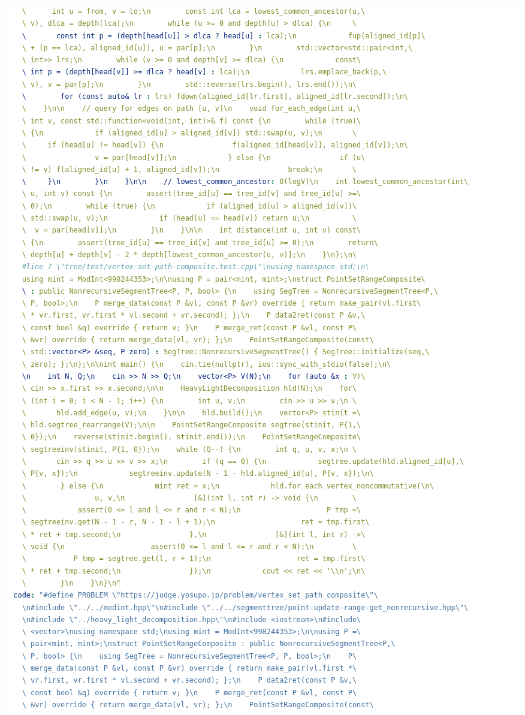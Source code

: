 ```yaml
    \      int u = from, v = to;\n        const int lca = lowest_common_ancestor(u,\
    \ v), dlca = depth[lca];\n        while (u >= 0 and depth[u] > dlca) {\n     \
    \       const int p = (depth[head[u]] > dlca ? head[u] : lca);\n            fup(aligned_id[p]\
    \ + (p == lca), aligned_id[u]), u = par[p];\n        }\n        std::vector<std::pair<int,\
    \ int>> lrs;\n        while (v >= 0 and depth[v] >= dlca) {\n            const\
    \ int p = (depth[head[v]] >= dlca ? head[v] : lca);\n            lrs.emplace_back(p,\
    \ v), v = par[p];\n        }\n        std::reverse(lrs.begin(), lrs.end());\n\
    \        for (const auto& lr : lrs) fdown(aligned_id[lr.first], aligned_id[lr.second]);\n\
    \    }\n\n    // query for edges on path [u, v]\n    void for_each_edge(int u,\
    \ int v, const std::function<void(int, int)>& f) const {\n        while (true)\
    \ {\n            if (aligned_id[u] > aligned_id[v]) std::swap(u, v);\n       \
    \     if (head[u] != head[v]) {\n                f(aligned_id[head[v]], aligned_id[v]);\n\
    \                v = par[head[v]];\n            } else {\n                if (u\
    \ != v) f(aligned_id[u] + 1, aligned_id[v]);\n                break;\n       \
    \     }\n        }\n    }\n\n    // lowest_common_ancestor: O(logV)\n    int lowest_common_ancestor(int\
    \ u, int v) const {\n        assert(tree_id[u] == tree_id[v] and tree_id[u] >=\
    \ 0);\n        while (true) {\n            if (aligned_id[u] > aligned_id[v])\
    \ std::swap(u, v);\n            if (head[u] == head[v]) return u;\n          \
    \  v = par[head[v]];\n        }\n    }\n\n    int distance(int u, int v) const\
    \ {\n        assert(tree_id[u] == tree_id[v] and tree_id[u] >= 0);\n        return\
    \ depth[u] + depth[v] - 2 * depth[lowest_common_ancestor(u, v)];\n    }\n};\n\
    #line 7 \"tree/test/vertex-set-path-composite.test.cpp\"\nusing namespace std;\n\
    using mint = ModInt<998244353>;\n\nusing P = pair<mint, mint>;\nstruct PointSetRangeComposite\
    \ : public NonrecursiveSegmentTree<P, P, bool> {\n    using SegTree = NonrecursiveSegmentTree<P,\
    \ P, bool>;\n    P merge_data(const P &vl, const P &vr) override { return make_pair(vl.first\
    \ * vr.first, vr.first * vl.second + vr.second); };\n    P data2ret(const P &v,\
    \ const bool &q) override { return v; }\n    P merge_ret(const P &vl, const P\
    \ &vr) override { return merge_data(vl, vr); };\n    PointSetRangeComposite(const\
    \ std::vector<P> &seq, P zero) : SegTree::NonrecursiveSegmentTree() { SegTree::initialize(seq,\
    \ zero); };\n};\n\nint main() {\n    cin.tie(nullptr), ios::sync_with_stdio(false);\n\
    \n    int N, Q;\n    cin >> N >> Q;\n    vector<P> V(N);\n    for (auto &x : V)\
    \ cin >> x.first >> x.second;\n\n    HeavyLightDecomposition hld(N);\n    for\
    \ (int i = 0; i < N - 1; i++) {\n        int u, v;\n        cin >> u >> v;\n \
    \       hld.add_edge(u, v);\n    }\n\n    hld.build();\n    vector<P> stinit =\
    \ hld.segtree_rearrange(V);\n\n    PointSetRangeComposite segtree(stinit, P{1,\
    \ 0});\n    reverse(stinit.begin(), stinit.end());\n    PointSetRangeComposite\
    \ segtreeinv(stinit, P{1, 0});\n    while (Q--) {\n        int q, u, v, x;\n \
    \       cin >> q >> u >> v >> x;\n        if (q == 0) {\n            segtree.update(hld.aligned_id[u],\
    \ P{v, x});\n            segtreeinv.update(N - 1 - hld.aligned_id[u], P{v, x});\n\
    \        } else {\n            mint ret = x;\n            hld.for_each_vertex_noncommutative(\n\
    \                u, v,\n                [&](int l, int r) -> void {\n        \
    \            assert(0 <= l and l <= r and r < N);\n                    P tmp =\
    \ segtreeinv.get(N - 1 - r, N - 1 - l + 1);\n                    ret = tmp.first\
    \ * ret + tmp.second;\n                },\n                [&](int l, int r) ->\
    \ void {\n                    assert(0 <= l and l <= r and r < N);\n         \
    \           P tmp = segtree.get(l, r + 1);\n                    ret = tmp.first\
    \ * ret + tmp.second;\n                });\n            cout << ret << '\\n';\n\
    \        }\n    }\n}\n"
  code: "#define PROBLEM \"https://judge.yosupo.jp/problem/vertex_set_path_composite\"\
    \n#include \"../../modint.hpp\"\n#include \"../../segmenttree/point-update-range-get_nonrecursive.hpp\"\
    \n#include \"../heavy_light_decomposition.hpp\"\n#include <iostream>\n#include\
    \ <vector>\nusing namespace std;\nusing mint = ModInt<998244353>;\n\nusing P =\
    \ pair<mint, mint>;\nstruct PointSetRangeComposite : public NonrecursiveSegmentTree<P,\
    \ P, bool> {\n    using SegTree = NonrecursiveSegmentTree<P, P, bool>;\n    P\
    \ merge_data(const P &vl, const P &vr) override { return make_pair(vl.first *\
    \ vr.first, vr.first * vl.second + vr.second); };\n    P data2ret(const P &v,\
    \ const bool &q) override { return v; }\n    P merge_ret(const P &vl, const P\
    \ &vr) override { return merge_data(vl, vr); };\n    PointSetRangeComposite(const\
```